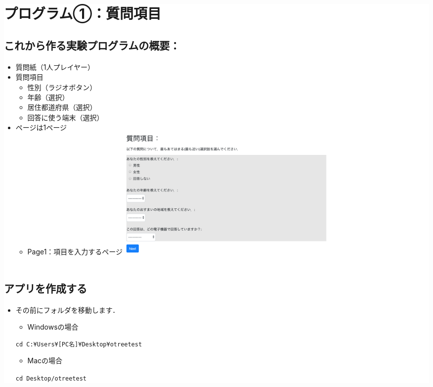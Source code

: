 # プログラム①：質問項目


## これから作る実験プログラムの概要：

* 質問紙（1人プレイヤー）
* 質問項目
  * 性別（ラジオボタン）
  * 年齢（選択）
  * 居住都道府県（選択）
  * 回答に使う端末（選択）
* ページは1ページ
  - Page1：項目を入力するページ
    <img src="picture/Page1.png" alt="Page3" style="zoom:40%;" /> <br><br>


## アプリを作成する

* その前にフォルダを移動します．
  * Windowsの場合
  ```
  cd C:¥Users¥[PC名]¥Desktop¥otreetest
  ```

  * Macの場合
  ```
  cd Desktop/otreetest
  ```
